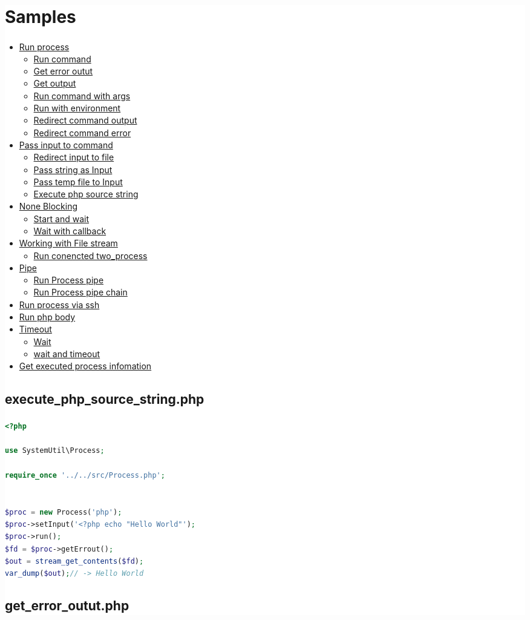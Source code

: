 # Samples


- [Run process](#run_processphp)
    - [Run command](#run_commandphp)
    - [Get error outut](#get_error_oututphp)
    - [Get output](#get_outputphp)
    - [Run command with args](#run_command_with_argsphp)
    - [Run with environment](#run_with_environmentphp)
    - [Redirect command output](#redirect_command_outputphp)
    - [Redirect command error](#redirect_command_errorphp)
- [Pass input to command](#pass_input_to_commandphp)
    - [Redirect input to  file](#redirect_input_to__fillephp)
    - [Pass string as Input](#pass_string_as_Inputphp)
    - [Pass temp file to Input](#pass_temp_file_to_Inputphp)
    - [Execute php source string](#execute_php_source_stringphp)
- [None Blocking](#mone_blockingphp)
    - [Start and wait](#start_and_waitphp)
    - [Wait with callback](#wait_with_callbackphp)
- [Working with File stream]()
    - [Run conencted two_process](#run_connect_two_processphp)
- [Pipe](#run_process_pipephp)
    - [Run Process pipe](#run_process_pipephp)
    - [Run Process pipe chain](#run_process_pipe_chainphp)
- [Run process via ssh](#run_process_via_sshphp)
- [Run php body](#run_php_bodyphp)
- [Timeout](#timeoutphp)
    - [Wait](#waitphp)
    - [wait and timeout](#wait_and_timeoutphp)
- [Get executed process infomation](#get_executed_process_informationphp)


## execute_php_source_string.php

```php
<?php

use SystemUtil\Process;

require_once '../../src/Process.php';


$proc = new Process('php');
$proc->setInput('<?php echo "Hello World"');
$proc->run();
$fd = $proc->getErrout();
$out = stream_get_contents($fd);
var_dump($out);// -> Hello World
```
## get_error_outut.php
